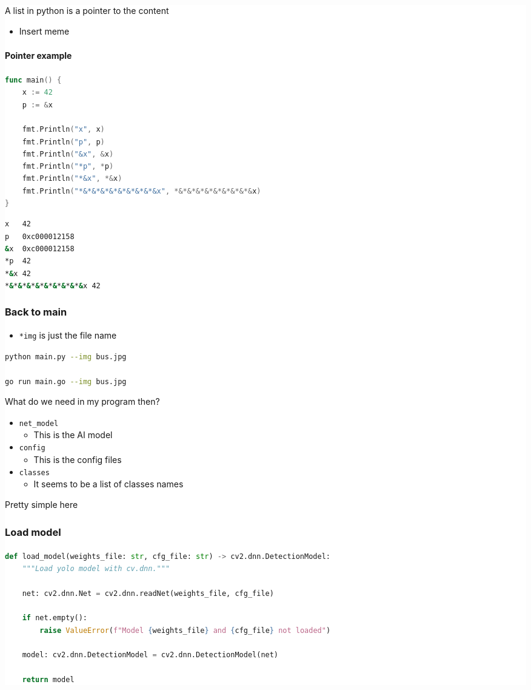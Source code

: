 A list in python is a pointer to the content

- Insert meme

#### Pointer example

```go
func main() {
    x := 42
    p := &x

    fmt.Println("x", x)
    fmt.Println("p", p)
    fmt.Println("&x", &x)
    fmt.Println("*p", *p)
    fmt.Println("*&x", *&x)
    fmt.Println("*&*&*&*&*&*&*&*&*&x", *&*&*&*&*&*&*&*&*&x)
}
```

```bash
x   42
p   0xc000012158
&x  0xc000012158
*p  42
*&x 42
*&*&*&*&*&*&*&*&*&x 42
```

### Back to main

- `*img` is just the file name

```bash
python main.py --img bus.jpg

go run main.go --img bus.jpg
```

What do we need in my program then?

- `net_model`
  - This is the AI model
- `config`
  - This is the config files
- `classes`
  - It seems to be a list of classes names

Pretty simple here


### Load model

```py
def load_model(weights_file: str, cfg_file: str) -> cv2.dnn.DetectionModel:
    """Load yolo model with cv.dnn."""

    net: cv2.dnn.Net = cv2.dnn.readNet(weights_file, cfg_file)

    if net.empty():
        raise ValueError(f"Model {weights_file} and {cfg_file} not loaded")

    model: cv2.dnn.DetectionModel = cv2.dnn.DetectionModel(net)

    return model
```
